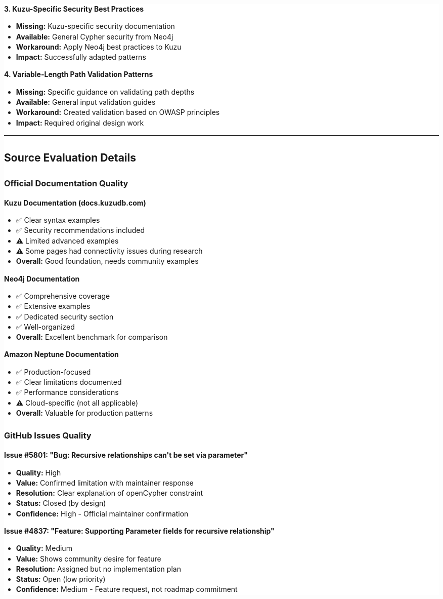 **3. Kuzu-Specific Security Best Practices**
- **Missing:** Kuzu-specific security documentation
- **Available:** General Cypher security from Neo4j
- **Workaround:** Apply Neo4j best practices to Kuzu
- **Impact:** Successfully adapted patterns

**4. Variable-Length Path Validation Patterns**
- **Missing:** Specific guidance on validating path depths
- **Available:** General input validation guides
- **Workaround:** Created validation based on OWASP principles
- **Impact:** Required original design work

---

## Source Evaluation Details

### Official Documentation Quality

**Kuzu Documentation (docs.kuzudb.com)**
- ✅ Clear syntax examples
- ✅ Security recommendations included
- ⚠️ Limited advanced examples
- ⚠️ Some pages had connectivity issues during research
- **Overall:** Good foundation, needs community examples

**Neo4j Documentation**
- ✅ Comprehensive coverage
- ✅ Extensive examples
- ✅ Dedicated security section
- ✅ Well-organized
- **Overall:** Excellent benchmark for comparison

**Amazon Neptune Documentation**
- ✅ Production-focused
- ✅ Clear limitations documented
- ✅ Performance considerations
- ⚠️ Cloud-specific (not all applicable)
- **Overall:** Valuable for production patterns

### GitHub Issues Quality

**Issue #5801: "Bug: Recursive relationships can't be set via parameter"**
- **Quality:** High
- **Value:** Confirmed limitation with maintainer response
- **Resolution:** Clear explanation of openCypher constraint
- **Status:** Closed (by design)
- **Confidence:** High - Official maintainer confirmation

**Issue #4837: "Feature: Supporting Parameter fields for recursive relationship"**
- **Quality:** Medium
- **Value:** Shows community desire for feature
- **Resolution:** Assigned but no implementation plan
- **Status:** Open (low priority)
- **Confidence:** Medium - Feature request, not roadmap commitment
